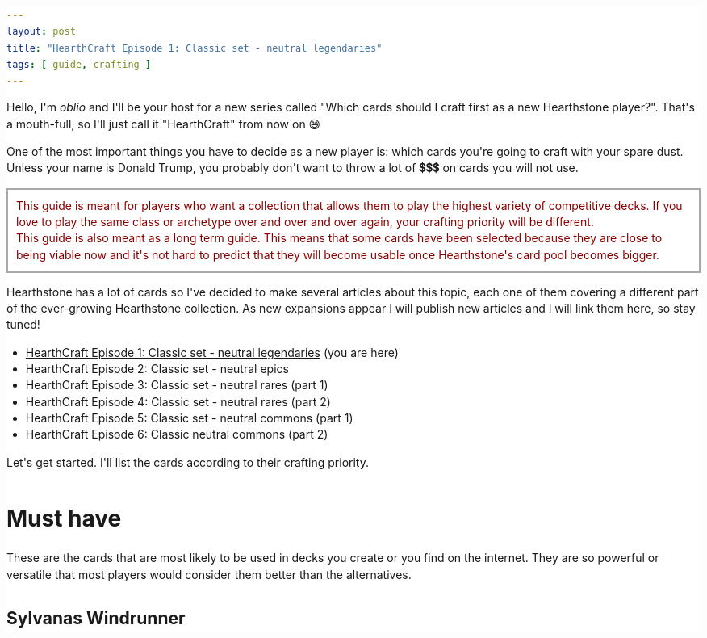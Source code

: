 ```yaml
--- 
layout: post 
title: "HearthCraft Episode 1: Classic set - neutral legendaries"
tags: [ guide, crafting ]
---
```


Hello, I'm *oblio* and I'll be your host for a new series called "Which cards should I craft first as a new
Hearthstone player?". That's a mouth-full, so I'll just call it "HearthCraft" from now on :smile:

One of the most important things you have to decide as a new player is: which cards you're going to craft with your
spare dust.  Unless your name is Donald Trump, you probably don't want to throw a lot of
:heavy_dollar_sign::heavy_dollar_sign::heavy_dollar_sign: on cards you will not use.

<p style="padding: 10px; border: 2px solid darkgrey; color: darkred;">This guide is meant for players who want a
collection that allows them to play the highest variety of competitive decks. If you love to play the same class or
archetype over and over and over again, your crafting priority will be different.
<br> 
This guide is also meant as a long term guide. This means that some cards have been selected because they are close to
being viable now and it's not hard to predict that they will become usable once Hearthstone's card pool becomes
bigger.</p>

Hearthstone has a lot of cards so I've decided to make several articles about this topic, each one of them covering a
different part of the ever-growing Hearthstone collection. As new expansions appear I will publish new articles and I
will link them here, so stay tuned!

* [HearthCraft Episode 1: Classic set - neutral
  legendaries](http://hearthstone.oblio360.com/2015/10/15/hearthcraft-classic-neutral-legendaries/) (you are here)
* HearthCraft Episode 2: Classic set - neutral epics
* HearthCraft Episode 3: Classic set - neutral rares (part 1)
* HearthCraft Episode 4: Classic set - neutral rares (part 2)
* HearthCraft Episode 5: Classic set - neutral commons (part 1)
* HearthCraft Episode 6: Classic neutral commons (part 2)

Let's get started. I'll list the cards according to their crafting priority.


# Must have

These are the cards that are most likely to be used in decks you create or you find on the internet. They are so
powerful or versatile that most players would consider them better than the alternatives.

## Sylvanas Windrunner

